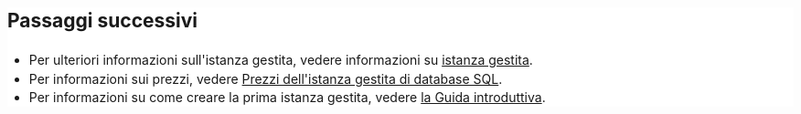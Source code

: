 ## <a name="next-steps"></a>Passaggi successivi

- Per ulteriori informazioni sull'istanza gestita, vedere informazioni su [istanza gestita](sql-database-managed-instance.md).
- Per informazioni sui prezzi, vedere [Prezzi dell'istanza gestita di database SQL](https://azure.microsoft.com/pricing/details/sql-database/managed/).
- Per informazioni su come creare la prima istanza gestita, vedere [la Guida introduttiva](sql-database-managed-instance-get-started.md).
